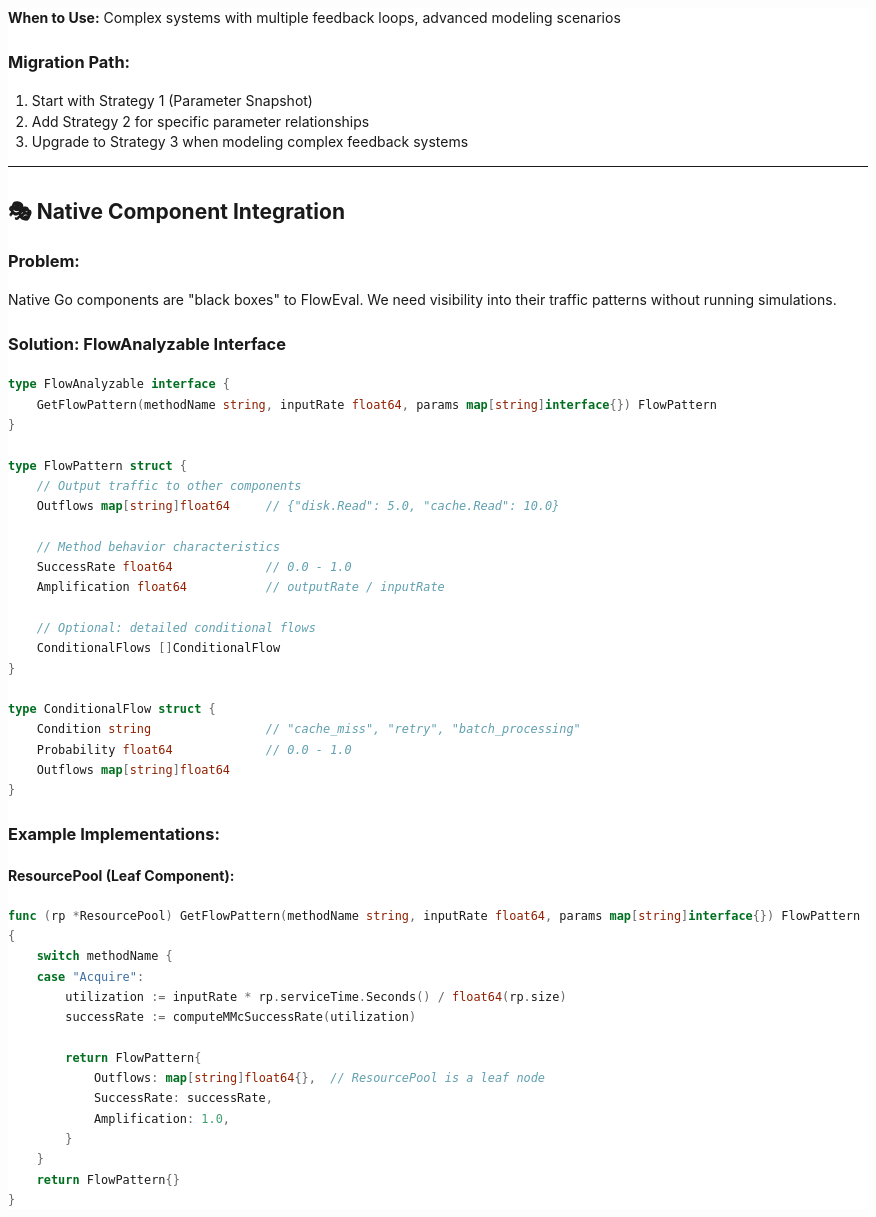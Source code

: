 **When to Use:** Complex systems with multiple feedback loops, advanced modeling scenarios

### **Migration Path:**
1. Start with Strategy 1 (Parameter Snapshot)
2. Add Strategy 2 for specific parameter relationships  
3. Upgrade to Strategy 3 when modeling complex feedback systems

---

## 🎭 **Native Component Integration**

### **Problem:**
Native Go components are "black boxes" to FlowEval. We need visibility into their traffic patterns without running simulations.

### **Solution: FlowAnalyzable Interface**
```go
type FlowAnalyzable interface {
    GetFlowPattern(methodName string, inputRate float64, params map[string]interface{}) FlowPattern
}

type FlowPattern struct {
    // Output traffic to other components
    Outflows map[string]float64     // {"disk.Read": 5.0, "cache.Read": 10.0}
    
    // Method behavior characteristics  
    SuccessRate float64             // 0.0 - 1.0
    Amplification float64           // outputRate / inputRate
    
    // Optional: detailed conditional flows
    ConditionalFlows []ConditionalFlow
}

type ConditionalFlow struct {
    Condition string                // "cache_miss", "retry", "batch_processing"
    Probability float64             // 0.0 - 1.0  
    Outflows map[string]float64
}
```

### **Example Implementations:**

#### **ResourcePool (Leaf Component):**
```go
func (rp *ResourcePool) GetFlowPattern(methodName string, inputRate float64, params map[string]interface{}) FlowPattern {
    switch methodName {
    case "Acquire":
        utilization := inputRate * rp.serviceTime.Seconds() / float64(rp.size)
        successRate := computeMMcSuccessRate(utilization)
        
        return FlowPattern{
            Outflows: map[string]float64{},  // ResourcePool is a leaf node
            SuccessRate: successRate,
            Amplification: 1.0,
        }
    }
    return FlowPattern{}
}
```
